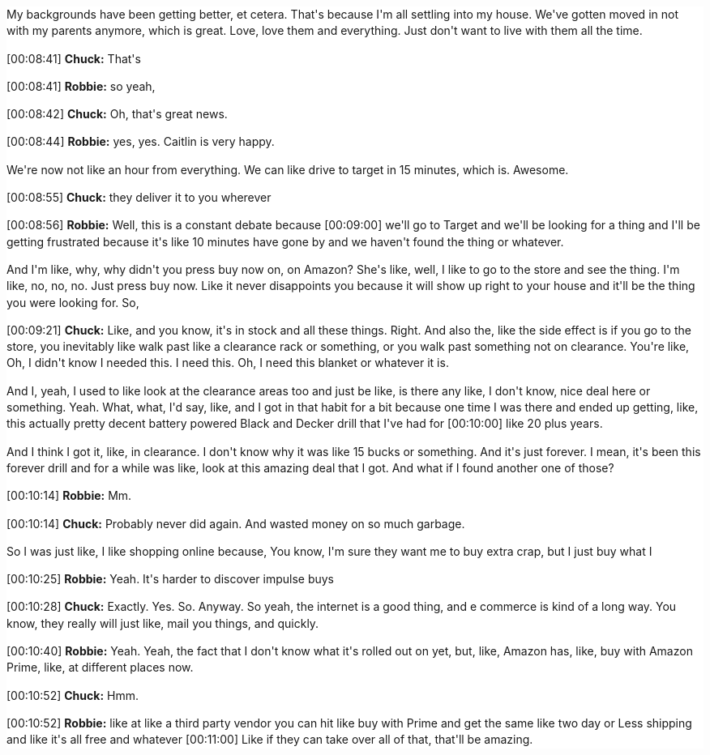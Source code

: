 My backgrounds have been getting better, et cetera. That's because I'm all settling into my house. We've gotten moved in not with my parents anymore, which is great. Love, love them and everything. Just don't want to live with them all the time.

[00:08:41] **Chuck:** That's

[00:08:41] **Robbie:** so yeah,

[00:08:42] **Chuck:** Oh, that's great news.

[00:08:44] **Robbie:** yes, yes. Caitlin is very happy.

We're now not like an hour from everything. We can like drive to target in 15 minutes, which is. Awesome.

[00:08:55] **Chuck:** they deliver it to you wherever

[00:08:56] **Robbie:** Well, this is a constant debate because [00:09:00] we'll go to Target and we'll be looking for a thing and I'll be getting frustrated because it's like 10 minutes have gone by and we haven't found the thing or whatever.

And I'm like, why, why didn't you press buy now on, on Amazon? She's like, well, I like to go to the store and see the thing. I'm like, no, no, no. Just press buy now. Like it never disappoints you because it will show up right to your house and it'll be the thing you were looking for. So,

[00:09:21] **Chuck:** Like, and you know, it's in stock and all these things. Right. And also the, like the side effect is if you go to the store, you inevitably like walk past like a clearance rack or something, or you walk past something not on clearance. You're like, Oh, I didn't know I needed this. I need this. Oh, I need this blanket or whatever it is.

And I, yeah, I used to like look at the clearance areas too and just be like, is there any like, I don't know, nice deal here or something. Yeah. What, what, I'd say, like, and I got in that habit for a bit because one time I was there and ended up getting, like, this actually pretty decent battery powered Black and Decker drill that I've had for [00:10:00] like 20 plus years.

And I think I got it, like, in clearance. I don't know why it was like 15 bucks or something. And it's just forever. I mean, it's been this forever drill and for a while was like, look at this amazing deal that I got. And what if I found another one of those?

[00:10:14] **Robbie:** Mm.

[00:10:14] **Chuck:** Probably never did again. And wasted money on so much garbage.

So I was just like, I like shopping online because, You know, I'm sure they want me to buy extra crap, but I just buy what I

[00:10:25] **Robbie:** Yeah. It's harder to discover impulse buys

[00:10:28] **Chuck:** Exactly. Yes. So. Anyway. So yeah, the internet is a good thing, and e commerce is kind of a long way. You know, they really will just like, mail you things, and quickly.

[00:10:40] **Robbie:** Yeah. Yeah, the fact that I don't know what it's rolled out on yet, but, like, Amazon has, like, buy with Amazon Prime, like, at different places now.

[00:10:52] **Chuck:** Hmm.

[00:10:52] **Robbie:** like at like a third party vendor you can hit like buy with Prime and get the same like two day or Less shipping and like it's all free and whatever [00:11:00] Like if they can take over all of that, that'll be amazing.
